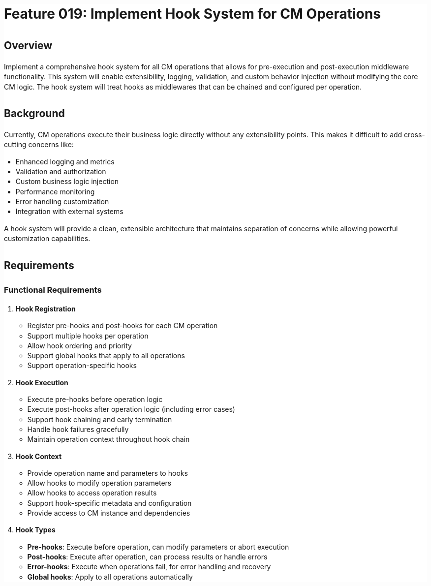 # Feature 019: Implement Hook System for CM Operations

## Overview

Implement a comprehensive hook system for all CM operations that allows for pre-execution and post-execution middleware functionality. This system will enable extensibility, logging, validation, and custom behavior injection without modifying the core CM logic. The hook system will treat hooks as middlewares that can be chained and configured per operation.

## Background

Currently, CM operations execute their business logic directly without any extensibility points. This makes it difficult to add cross-cutting concerns like:
- Enhanced logging and metrics
- Validation and authorization
- Custom business logic injection
- Performance monitoring
- Error handling customization
- Integration with external systems

A hook system will provide a clean, extensible architecture that maintains separation of concerns while allowing powerful customization capabilities.

## Requirements

### Functional Requirements

1. **Hook Registration**
   - Register pre-hooks and post-hooks for each CM operation
   - Support multiple hooks per operation
   - Allow hook ordering and priority
   - Support global hooks that apply to all operations
   - Support operation-specific hooks

2. **Hook Execution**
   - Execute pre-hooks before operation logic
   - Execute post-hooks after operation logic (including error cases)
   - Support hook chaining and early termination
   - Handle hook failures gracefully
   - Maintain operation context throughout hook chain

3. **Hook Context**
   - Provide operation name and parameters to hooks
   - Allow hooks to modify operation parameters
   - Allow hooks to access operation results
   - Support hook-specific metadata and configuration
   - Provide access to CM instance and dependencies

4. **Hook Types**
   - **Pre-hooks**: Execute before operation, can modify parameters or abort execution
   - **Post-hooks**: Execute after operation, can process results or handle errors
   - **Error-hooks**: Execute when operations fail, for error handling and recovery
   - **Global hooks**: Apply to all operations automatically
